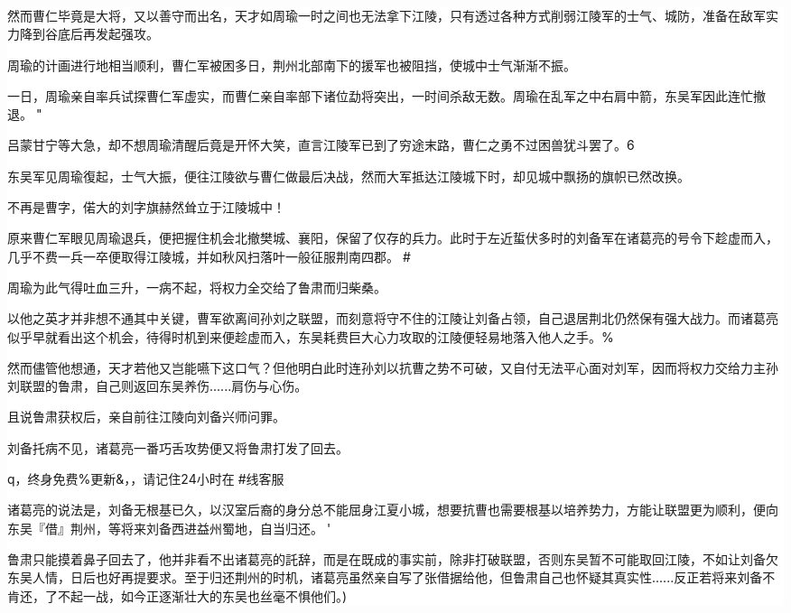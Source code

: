 



然而曹仁毕竟是大将，又以善守而出名，天才如周瑜一时之间也无法拿下江陵，只有透过各种方式削弱江陵军的士气、城防，准备在敌军实力降到谷底后再发起强攻。



周瑜的计画进行地相当顺利，曹仁军被困多日，荆州北部南下的援军也被阻挡，使城中士气渐渐不振。





一日，周瑜亲自率兵试探曹仁军虚实，而曹仁亲自率部下诸位勐将突出，一时间杀敌无数。周瑜在乱军之中右肩中箭，东吴军因此连忙撤退。 "





吕蒙甘宁等大急，却不想周瑜清醒后竟是开怀大笑，直言江陵军已到了穷途末路，曹仁之勇不过困兽犹斗罢了。6



东吴军见周瑜復起，士气大振，便往江陵欲与曹仁做最后决战，然而大军抵达江陵城下时，却见城中飘扬的旗帜已然改换。



不再是曹字，偌大的刘字旗赫然耸立于江陵城中！







原来曹仁军眼见周瑜退兵，便把握住机会北撤樊城、襄阳，保留了仅存的兵力。此时于左近蜇伏多时的刘备军在诸葛亮的号令下趁虚而入，几乎不费一兵一卒便取得江陵城，并如秋风扫落叶一般征服荆南四郡。 #



周瑜为此气得吐血三升，一病不起，将权力全交给了鲁肃而归柴桑。





以他之英才并非想不通其中关键，曹军欲离间孙刘之联盟，而刻意将守不住的江陵让刘备占领，自己退居荆北仍然保有强大战力。而诸葛亮似乎早就看出这个机会，待得时机到来便趁虚而入，东吴耗费巨大心力攻取的江陵便轻易地落入他人之手。%





然而儘管他想通，天才若他又岂能嚥下这口气？但他明白此时连孙刘以抗曹之势不可破，又自付无法平心面对刘军，因而将权力交给力主孙刘联盟的鲁肃，自己则返回东吴养伤......肩伤与心伤。





且说鲁肃获权后，亲自前往江陵向刘备兴师问罪。



刘备托病不见，诸葛亮一番巧舌攻势便又将鲁肃打发了回去。



q，终身免费%更新&，，请记住24小时在 #线客服



诸葛亮的说法是，刘备无根基已久，以汉室后裔的身分总不能屈身江夏小城，想要抗曹也需要根基以培养势力，方能让联盟更为顺利，便向东吴『借』荆州，等将来刘备西进益州蜀地，自当归还。 '





鲁肃只能摸着鼻子回去了，他并非看不出诸葛亮的託辞，而是在既成的事实前，除非打破联盟，否则东吴暂不可能取回江陵，不如让刘备欠东吴人情，日后也好再提要求。至于归还荆州的时机，诸葛亮虽然亲自写了张借据给他，但鲁肃自己也怀疑其真实性......反正若将来刘备不肯还，了不起一战，如今正逐渐壮大的东吴也丝毫不惧他们。)
